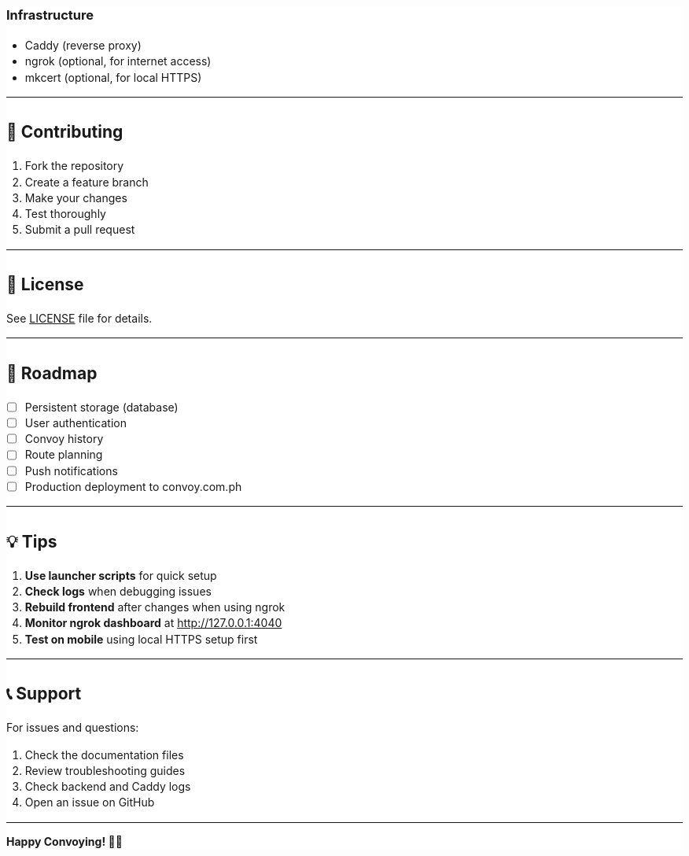 ### **Infrastructure**
- Caddy (reverse proxy)
- ngrok (optional, for internet access)
- mkcert (optional, for local HTTPS)

---

## 🤝 **Contributing**

1. Fork the repository
2. Create a feature branch
3. Make your changes
4. Test thoroughly
5. Submit a pull request

---

## 📄 **License**

See [LICENSE](LICENSE) file for details.

---

## 🎯 **Roadmap**

- [ ] Persistent storage (database)
- [ ] User authentication
- [ ] Convoy history
- [ ] Route planning
- [ ] Push notifications
- [ ] Production deployment to convoy.com.ph

---

## 💡 **Tips**

1. **Use launcher scripts** for quick setup
2. **Check logs** when debugging issues
3. **Rebuild frontend** after changes when using ngrok
4. **Monitor ngrok dashboard** at http://127.0.0.1:4040
5. **Test on mobile** using local HTTPS setup first

---

## 📞 **Support**

For issues and questions:
1. Check the documentation files
2. Review troubleshooting guides
3. Check backend and Caddy logs
4. Open an issue on GitHub

---

**Happy Convoying! 🚗💨**
